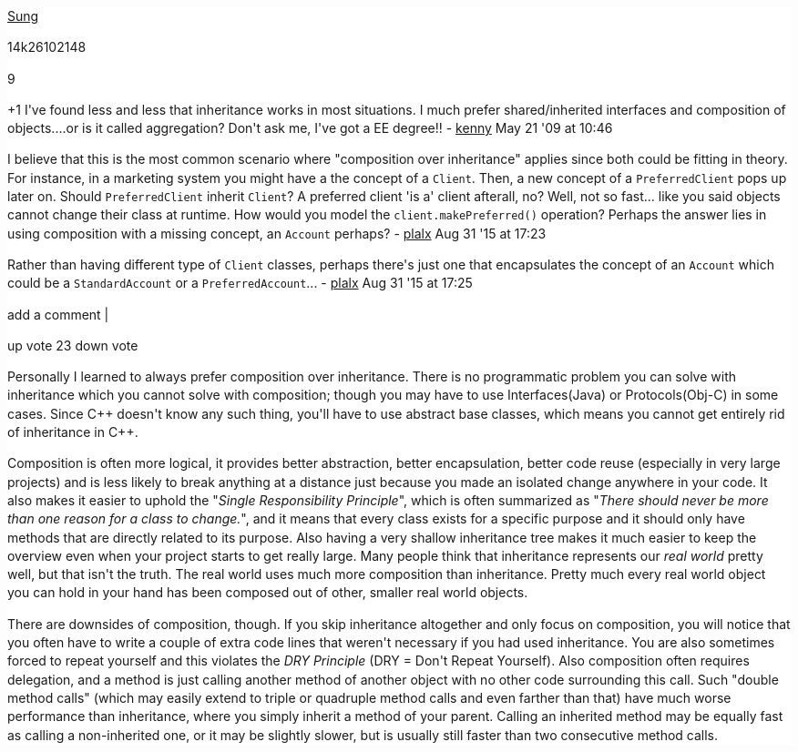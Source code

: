 [Sung](/users/4035/sung)

14k26102148

9

 

+1 I've found less and less that inheritance works in most situations. I much prefer shared/inherited interfaces and composition of objects....or is it called aggregation? Don't ask me, I've got a EE degree!! - [kenny](/users/3225/kenny) May 21 '09 at 10:46

  
 

I believe that this is the most common scenario where "composition over inheritance" applies since both could be fitting in theory. For instance, in a marketing system you might have a the concept of a `Client`. Then, a new concept of a `PreferredClient` pops up later on. Should `PreferredClient` inherit `Client`? A preferred client 'is a' client afterall, no? Well, not so fast... like you said objects cannot change their class at runtime. How would you model the `client.makePreferred()` operation? Perhaps the answer lies in using composition with a missing concept, an `Account` perhaps? - [plalx](/users/1211528/plalx) Aug 31 '15 at 17:23

  
 

Rather than having different type of `Client` classes, perhaps there's just one that encapsulates the concept of an `Account` which could be a `StandardAccount` or a `PreferredAccount`... - [plalx](/users/1211528/plalx) Aug 31 '15 at 17:25

add a comment | 

up vote 23 down vote

Personally I learned to always prefer composition over inheritance. There is no programmatic problem you can solve with inheritance which you cannot solve with composition; though you may have to use Interfaces(Java) or Protocols(Obj-C) in some cases. Since C++ doesn't know any such thing, you'll have to use abstract base classes, which means you cannot get entirely rid of inheritance in C++.

Composition is often more logical, it provides better abstraction, better encapsulation, better code reuse (especially in very large projects) and is less likely to break anything at a distance just because you made an isolated change anywhere in your code. It also makes it easier to uphold the "_Single Responsibility Principle_", which is often summarized as "_There should never be more than one reason for a class to change._", and it means that every class exists for a specific purpose and it should only have methods that are directly related to its purpose. Also having a very shallow inheritance tree makes it much easier to keep the overview even when your project starts to get really large. Many people think that inheritance represents our _real world_ pretty well, but that isn't the truth. The real world uses much more composition than inheritance. Pretty much every real world object you can hold in your hand has been composed out of other, smaller real world objects.

There are downsides of composition, though. If you skip inheritance altogether and only focus on composition, you will notice that you often have to write a couple of extra code lines that weren't necessary if you had used inheritance. You are also sometimes forced to repeat yourself and this violates the _DRY Principle_ (DRY = Don't Repeat Yourself). Also composition often requires delegation, and a method is just calling another method of another object with no other code surrounding this call. Such "double method calls" (which may easily extend to triple or quadruple method calls and even farther than that) have much worse performance than inheritance, where you simply inherit a method of your parent. Calling an inherited method may be equally fast as calling a non-inherited one, or it may be slightly slower, but is usually still faster than two consecutive method calls.
